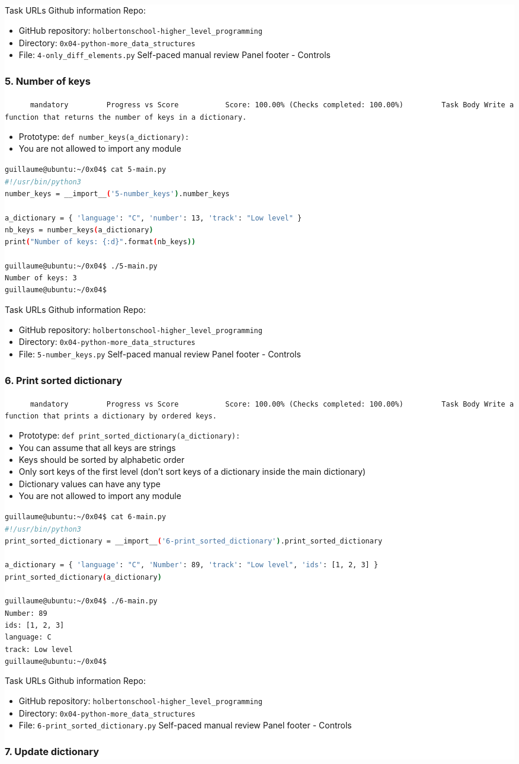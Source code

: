 ```bash

```
 Task URLs  Github information Repo:
* GitHub repository:  ` holbertonschool-higher_level_programming ` 
* Directory:  ` 0x04-python-more_data_structures ` 
* File:  ` 4-only_diff_elements.py ` 
 Self-paced manual review  Panel footer - Controls 
### 5. Number of keys
          mandatory         Progress vs Score           Score: 100.00% (Checks completed: 100.00%)         Task Body Write a function that returns the number of keys in a dictionary.
* Prototype:  ` def number_keys(a_dictionary): ` 
* You are not allowed to import any module
```bash
guillaume@ubuntu:~/0x04$ cat 5-main.py
#!/usr/bin/python3
number_keys = __import__('5-number_keys').number_keys

a_dictionary = { 'language': "C", 'number': 13, 'track': "Low level" }
nb_keys = number_keys(a_dictionary)
print("Number of keys: {:d}".format(nb_keys))

guillaume@ubuntu:~/0x04$ ./5-main.py
Number of keys: 3
guillaume@ubuntu:~/0x04$ 

```
 Task URLs  Github information Repo:
* GitHub repository:  ` holbertonschool-higher_level_programming ` 
* Directory:  ` 0x04-python-more_data_structures ` 
* File:  ` 5-number_keys.py ` 
 Self-paced manual review  Panel footer - Controls 
### 6. Print sorted dictionary
          mandatory         Progress vs Score           Score: 100.00% (Checks completed: 100.00%)         Task Body Write a function that prints a dictionary by ordered keys.
* Prototype:  ` def print_sorted_dictionary(a_dictionary): ` 
* You can assume that all keys are strings
* Keys should be sorted by alphabetic order
* Only sort keys of the first level (don’t sort keys of a dictionary inside the main dictionary)
* Dictionary values can have any type
* You are not allowed to import any module
```bash
guillaume@ubuntu:~/0x04$ cat 6-main.py
#!/usr/bin/python3
print_sorted_dictionary = __import__('6-print_sorted_dictionary').print_sorted_dictionary

a_dictionary = { 'language': "C", 'Number': 89, 'track': "Low level", 'ids': [1, 2, 3] }
print_sorted_dictionary(a_dictionary)

guillaume@ubuntu:~/0x04$ ./6-main.py
Number: 89
ids: [1, 2, 3]
language: C
track: Low level
guillaume@ubuntu:~/0x04$ 

```
 Task URLs  Github information Repo:
* GitHub repository:  ` holbertonschool-higher_level_programming ` 
* Directory:  ` 0x04-python-more_data_structures ` 
* File:  ` 6-print_sorted_dictionary.py ` 
 Self-paced manual review  Panel footer - Controls 
### 7. Update dictionary